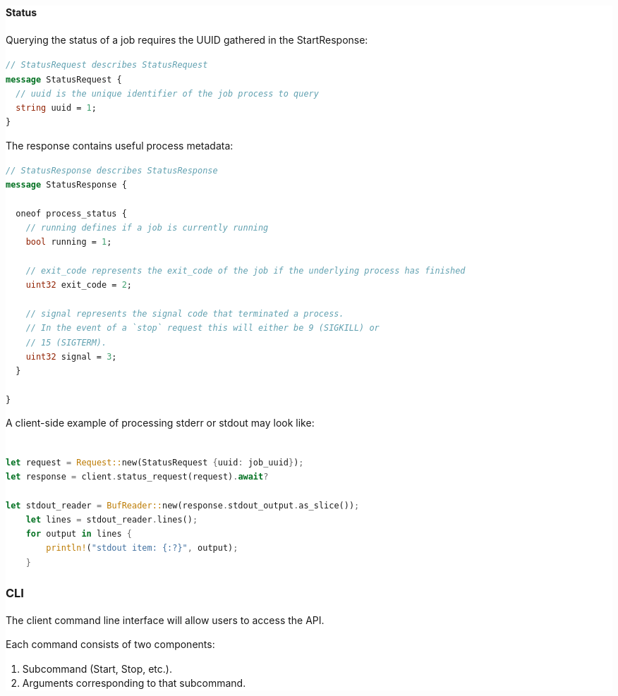 #### Status

Querying the status of a job requires the UUID gathered in the StartResponse:

```proto
// StatusRequest describes StatusRequest
message StatusRequest {
  // uuid is the unique identifier of the job process to query
  string uuid = 1;
}
```

The response contains useful process metadata:

```proto
// StatusResponse describes StatusResponse
message StatusResponse {

  oneof process_status {
    // running defines if a job is currently running
    bool running = 1;

    // exit_code represents the exit_code of the job if the underlying process has finished
    uint32 exit_code = 2; 

    // signal represents the signal code that terminated a process.
    // In the event of a `stop` request this will either be 9 (SIGKILL) or 
    // 15 (SIGTERM).
    uint32 signal = 3;
  }

}

```

A client-side example of processing stderr or stdout may look like:

```rust

let request = Request::new(StatusRequest {uuid: job_uuid});
let response = client.status_request(request).await?

let stdout_reader = BufReader::new(response.stdout_output.as_slice());
    let lines = stdout_reader.lines();
    for output in lines {
        println!("stdout item: {:?}", output);
    }

```

### CLI

The client command line interface will allow users to access the API.

Each command consists of two components:
1. Subcommand (Start, Stop, etc.).
2. Arguments corresponding to that subcommand.
